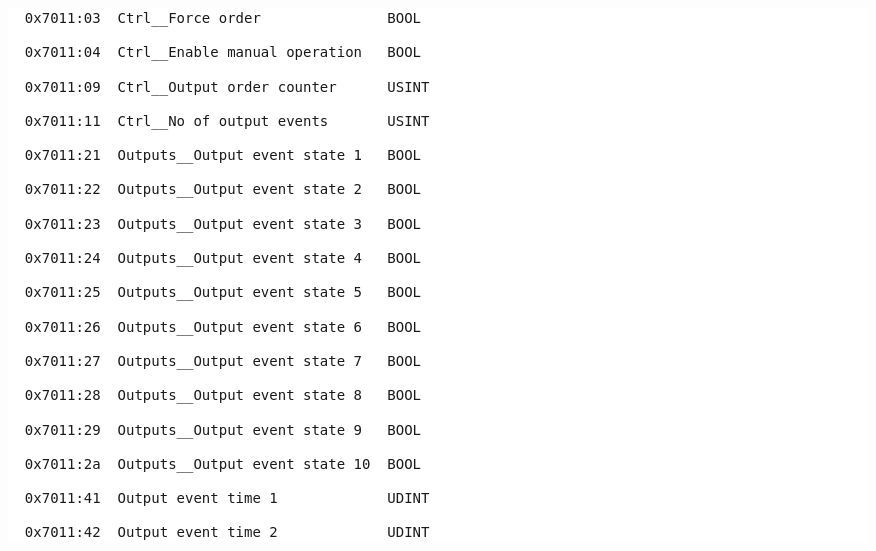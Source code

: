 </tr>
<tr class="rxpdo">
<td class="first" colspan=2 align="left"><pre>  0x7011:03  Ctrl__Force order               BOOL</pre></td>
</tr>
<tr class="rxpdo">
<td class="first"></td>
<td ><pre>  0x7011:04  Ctrl__Enable manual operation   BOOL</pre></td>
</tr>
<tr class="rxpdo">
<td class="first" colspan=2 align="left"><pre>  0x7011:09  Ctrl__Output order counter      USINT</pre></td>
</tr>
<tr class="rxpdo">
<td class="first" colspan=2 align="left"><pre>  0x7011:11  Ctrl__No of output events       USINT</pre></td>
</tr>
<tr class="rxpdo">
<td class="first" colspan=2 align="left"><pre>  0x7011:21  Outputs__Output event state 1   BOOL</pre></td>
</tr>
<tr class="rxpdo">
<td class="first" colspan=2 align="left"><pre>  0x7011:22  Outputs__Output event state 2   BOOL</pre></td>
</tr>
<tr class="rxpdo">
<td class="first" colspan=2 align="left"><pre>  0x7011:23  Outputs__Output event state 3   BOOL</pre></td>
</tr>
<tr class="rxpdo">
<td class="first" colspan=2 align="left"><pre>  0x7011:24  Outputs__Output event state 4   BOOL</pre></td>
</tr>
<tr class="rxpdo">
<td class="first" colspan=2 align="left"><pre>  0x7011:25  Outputs__Output event state 5   BOOL</pre></td>
</tr>
<tr class="rxpdo">
<td class="first" colspan=2 align="left"><pre>  0x7011:26  Outputs__Output event state 6   BOOL</pre></td>
</tr>
<tr class="rxpdo">
<td class="first" colspan=2 align="left"><pre>  0x7011:27  Outputs__Output event state 7   BOOL</pre></td>
</tr>
<tr class="rxpdo">
<td class="first" colspan=2 align="left"><pre>  0x7011:28  Outputs__Output event state 8   BOOL</pre></td>
</tr>
<tr class="rxpdo">
<td class="first" colspan=2 align="left"><pre>  0x7011:29  Outputs__Output event state 9   BOOL</pre></td>
</tr>
<tr class="rxpdo">
<td class="first" colspan=2 align="left"><pre>  0x7011:2a  Outputs__Output event state 10  BOOL</pre></td>
</tr>
<tr class="rxpdo">
<td class="first" colspan=2 align="left"><pre>  0x7011:41  Output event time 1             UDINT</pre></td>
</tr>
<tr class="rxpdo">
<td class="first" colspan=2 align="left"><pre>  0x7011:42  Output event time 2             UDINT</pre></td>